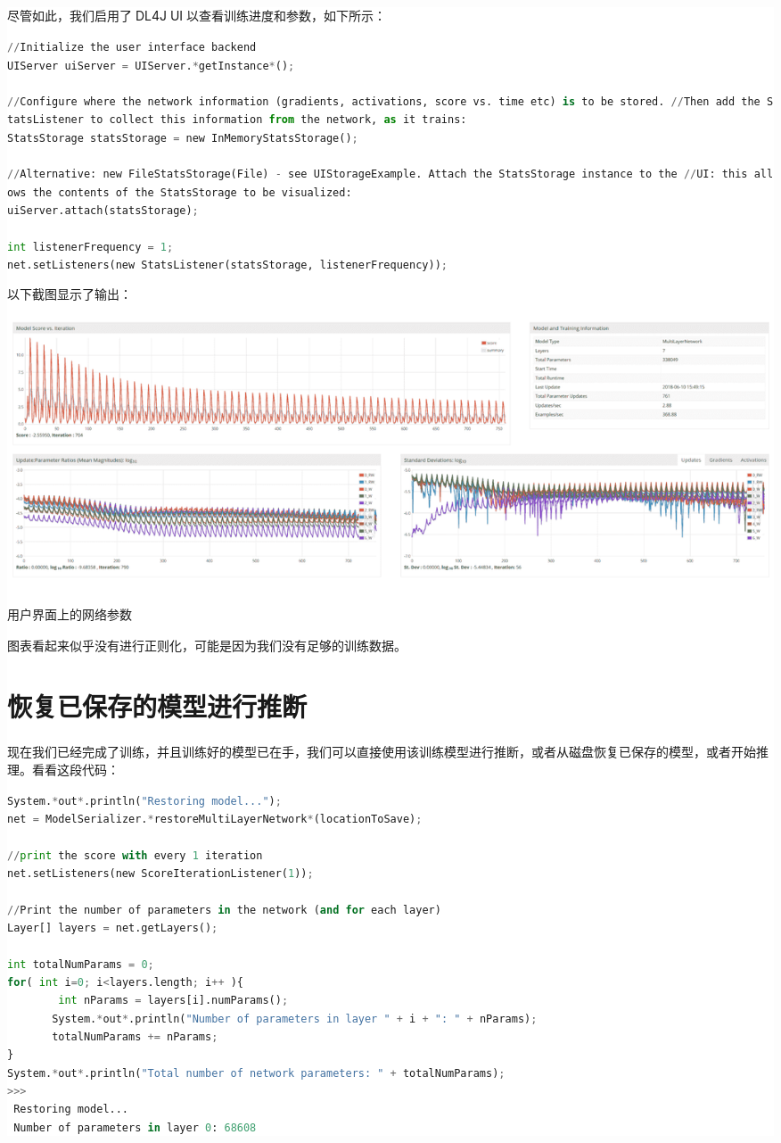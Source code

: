 尽管如此，我们启用了 DL4J UI 以查看训练进度和参数，如下所示：

```py
//Initialize the user interface backend
UIServer uiServer = UIServer.*getInstance*();

//Configure where the network information (gradients, activations, score vs. time etc) is to be stored. //Then add the StatsListener to collect this information from the network, as it trains:
StatsStorage statsStorage = new InMemoryStatsStorage();

//Alternative: new FileStatsStorage(File) - see UIStorageExample. Attach the StatsStorage instance to the //UI: this allows the contents of the StatsStorage to be visualized:
uiServer.attach(statsStorage);

int listenerFrequency = 1;
net.setListeners(new StatsListener(statsStorage, listenerFrequency));
```

以下截图显示了输出：

![](img/8621da6a-21ff-4d2a-b57c-51a991d9a3fa.png)

用户界面上的网络参数

图表看起来似乎没有进行正则化，可能是因为我们没有足够的训练数据。

# 恢复已保存的模型进行推断

现在我们已经完成了训练，并且训练好的模型已在手，我们可以直接使用该训练模型进行推断，或者从磁盘恢复已保存的模型，或者开始推理。看看这段代码：

```py
System.*out*.println("Restoring model...");
net = ModelSerializer.*restoreMultiLayerNetwork*(locationToSave);

//print the score with every 1 iteration
net.setListeners(new ScoreIterationListener(1));

//Print the number of parameters in the network (and for each layer)
Layer[] layers = net.getLayers(); 

int totalNumParams = 0;
for( int i=0; i<layers.length; i++ ){
        int nParams = layers[i].numParams(); 
       System.*out*.println("Number of parameters in layer " + i + ": " + nParams);
       totalNumParams += nParams;
}
System.*out*.println("Total number of network parameters: " + totalNumParams);
>>>
 Restoring model...
 Number of parameters in layer 0: 68608
```